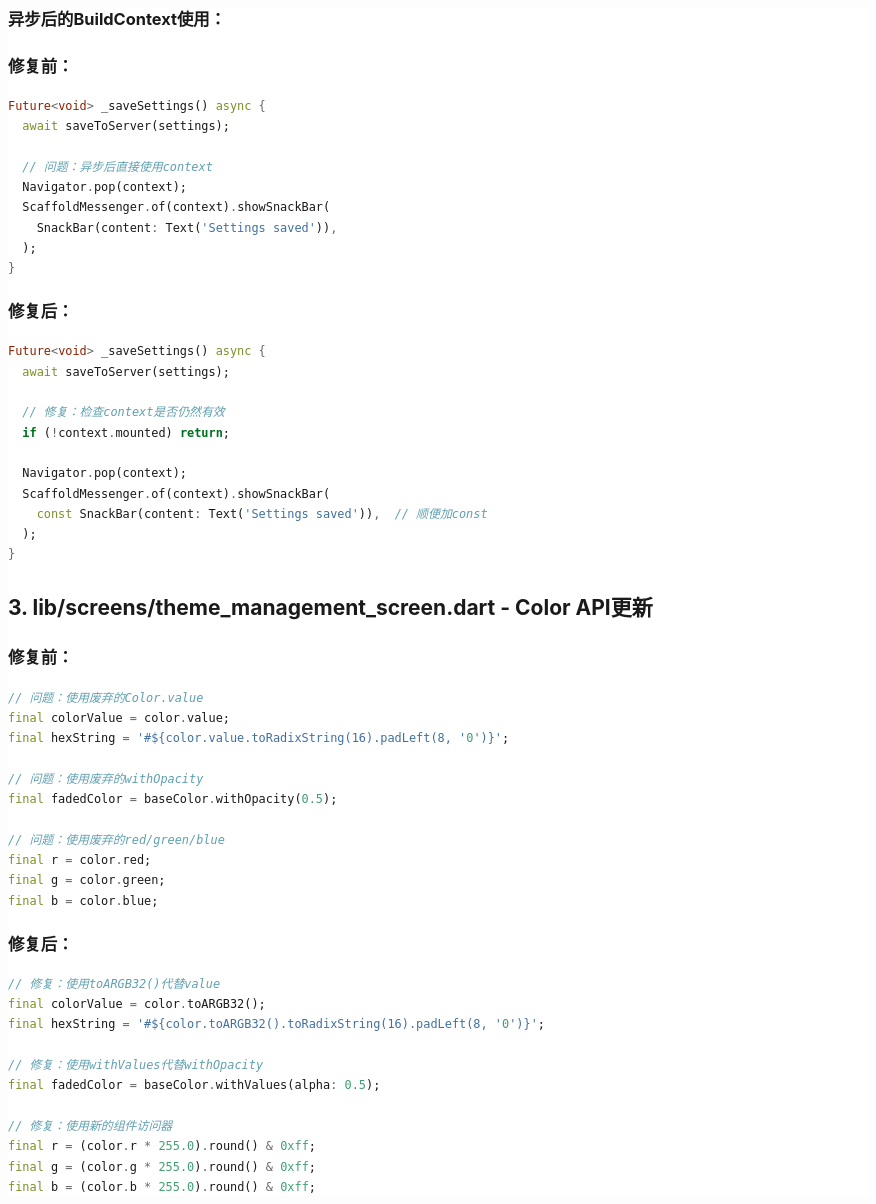 ### 异步后的BuildContext使用：

### 修复前：
```dart
Future<void> _saveSettings() async {
  await saveToServer(settings);

  // 问题：异步后直接使用context
  Navigator.pop(context);
  ScaffoldMessenger.of(context).showSnackBar(
    SnackBar(content: Text('Settings saved')),
  );
}
```

### 修复后：
```dart
Future<void> _saveSettings() async {
  await saveToServer(settings);

  // 修复：检查context是否仍然有效
  if (!context.mounted) return;

  Navigator.pop(context);
  ScaffoldMessenger.of(context).showSnackBar(
    const SnackBar(content: Text('Settings saved')),  // 顺便加const
  );
}
```

## 3. lib/screens/theme_management_screen.dart - Color API更新

### 修复前：
```dart
// 问题：使用废弃的Color.value
final colorValue = color.value;
final hexString = '#${color.value.toRadixString(16).padLeft(8, '0')}';

// 问题：使用废弃的withOpacity
final fadedColor = baseColor.withOpacity(0.5);

// 问题：使用废弃的red/green/blue
final r = color.red;
final g = color.green;
final b = color.blue;
```

### 修复后：
```dart
// 修复：使用toARGB32()代替value
final colorValue = color.toARGB32();
final hexString = '#${color.toARGB32().toRadixString(16).padLeft(8, '0')}';

// 修复：使用withValues代替withOpacity
final fadedColor = baseColor.withValues(alpha: 0.5);

// 修复：使用新的组件访问器
final r = (color.r * 255.0).round() & 0xff;
final g = (color.g * 255.0).round() & 0xff;
final b = (color.b * 255.0).round() & 0xff;
```

